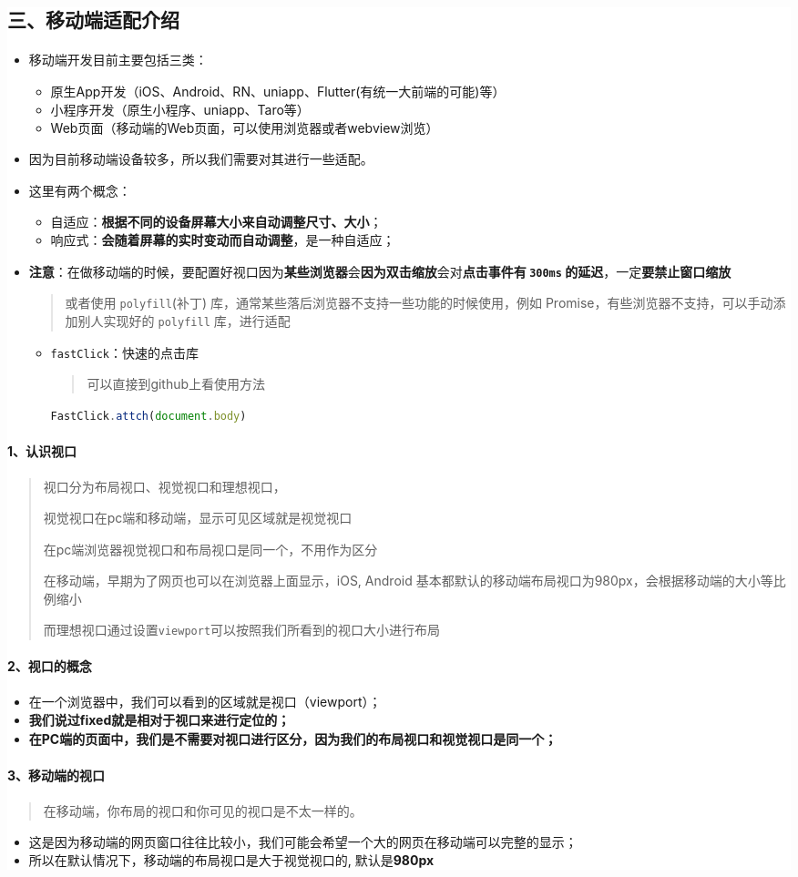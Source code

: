

## 三、移动端适配介绍

- 移动端开发目前主要包括三类：
  - 原生App开发（iOS、Android、RN、uniapp、Flutter(有统一大前端的可能)等）
  - 小程序开发（原生小程序、uniapp、Taro等）
  - Web页面（移动端的Web页面，可以使用浏览器或者webview浏览）
- 因为目前移动端设备较多，所以我们需要对其进行一些适配。
- 这里有两个概念：
  - 自适应：**根据不同的设备屏幕大小来自动调整尺寸、大小**；
  - 响应式：**会随着屏幕的实时变动而自动调整**，是一种自适应；



- **注意**：在做移动端的时候，要配置好视口因为**某些浏览器**会**因为双击缩放**会对**点击事件有 `300ms` 的延迟**，一定**要禁止窗口缩放**

  > 或者使用 `polyfill`(补丁) 库，通常某些落后浏览器不支持一些功能的时候使用，例如 Promise，有些浏览器不支持，可以手动添加别人实现好的 `polyfill` 库，进行适配

  - `fastClick`：快速的点击库

    > 可以直接到github上看使用方法

    ~~~js
    FastClick.attch(document.body)
    ~~~

    



#### 1、认识视口

> 视口分为布局视口、视觉视口和理想视口，
>
> 视觉视口在pc端和移动端，显示可见区域就是视觉视口
>
> 在pc端浏览器视觉视口和布局视口是同一个，不用作为区分
>
> 在移动端，早期为了网页也可以在浏览器上面显示，iOS, Android 基本都默认的移动端布局视口为980px，会根据移动端的大小等比例缩小
>
> 而理想视口通过设置`viewport`可以按照我们所看到的视口大小进行布局





#### 2、视口的概念

- 在一个浏览器中，我们可以看到的区域就是视口（viewport）；
- **我们说过fixed就是相对于视口来进行定位的；**
- **在PC端的页面中，我们是不需要对视口进行区分，因为我们的布局视口和视觉视口是同一个；**



#### 3、移动端的视口

> 在移动端，你布局的视口和你可见的视口是不太一样的。

- 这是因为移动端的网页窗口往往比较小，我们可能会希望一个大的网页在移动端可以完整的显示；
- 所以在默认情况下，移动端的布局视口是大于视觉视口的, 默认是**980px**
